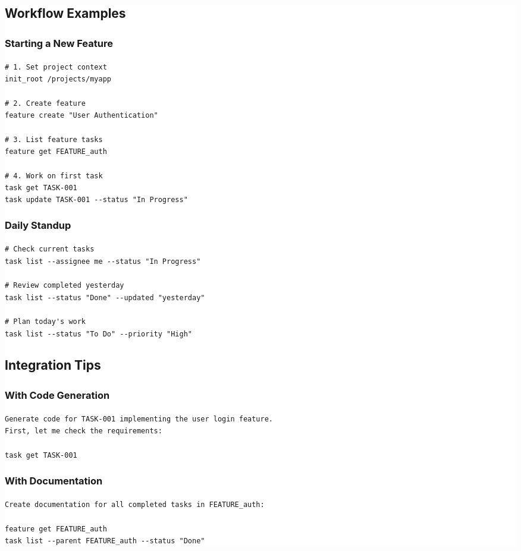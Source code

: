 ## Workflow Examples

### Starting a New Feature

```
# 1. Set project context
init_root /projects/myapp

# 2. Create feature
feature create "User Authentication"

# 3. List feature tasks
feature get FEATURE_auth

# 4. Work on first task
task get TASK-001
task update TASK-001 --status "In Progress"
```

### Daily Standup

```
# Check current tasks
task list --assignee me --status "In Progress"

# Review completed yesterday
task list --status "Done" --updated "yesterday"

# Plan today's work
task list --status "To Do" --priority "High"
```

## Integration Tips

### With Code Generation

```
Generate code for TASK-001 implementing the user login feature.
First, let me check the requirements:

task get TASK-001
```

### With Documentation

```
Create documentation for all completed tasks in FEATURE_auth:

feature get FEATURE_auth
task list --parent FEATURE_auth --status "Done"
```
